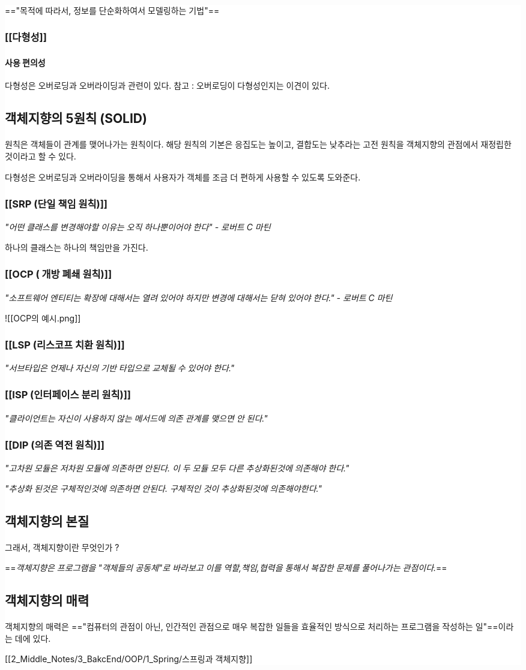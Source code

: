 =="목적에 따라서, 정보를 단순화하여서 모델링하는 기법"==
### [[다형성]]
#### 사용 편의성 

다형성은 오버로딩과 오버라이딩과 관련이 있다. 
	참고 : 오버로딩이 다형성인지는 이견이 있다. 

## 객체지향의 5원칙 (SOLID)

원칙은 객체들이 관계를 맺어나가는 원칙이다. 해당 원칙의 기본은 응집도는 높이고, 결합도는 낮추라는 고전 원칙을 객체지향의 관점에서 재정립한 것이라고 할 수 있다.

다형성은 오버로딩과 오버라이딩을 통해서 사용자가 객체를 조금 더 편하게 사용할 수 있도록 도와준다. 
### [[SRP (단일 책임 원칙)]]

*"어떤 클래스를 변경해야할 이유는 오직 하나뿐이어야 한다" - 로버트 C 마틴* 

하나의 클래스는 하나의 책임만을 가진다. 


### [[OCP ( 개방 폐쇄 원칙)]]

*"소프트웨어 엔티티는 확장에 대해서는 열려 있어야 하지만 변경에 대해서는 닫혀 있어야 한다." - 로버트 C 마틴*

![[OCP의 예시.png]]

### [[LSP (리스코프 치환 원칙)]]
*"서브타입은 언제나 자신의 기반 타입으로 교체될 수 있어야 한다."*
### [[ISP (인터페이스 분리 원칙)]]
*"클라이언트는 자신이 사용하지 않는 메서드에 의존 관계를 맺으면 안 된다."* 
### [[DIP (의존 역전 원칙)]]

*"고차원 모듈은 저차원 모듈에 의존하면 안된다. 이 두 모듈 모두 다른 추상화된것에 의존해야 한다."*

*"추상화 된것은 구체적인것에 의존하면 안된다. 구체적인 것이 추상화된것에 의존해야한다."*

## 객체지향의 본질

그래서, 객체지향이란 무엇인가 ? 

==*객체지향은 프로그램을 "객체들의 공동체"로 바라보고 이를 역할,책임,협력을 통해서 복잡한 문제를 풀어나가는 관점이다.*== 



## 객체지향의 매력

객체지향의 매력은 =="컴퓨터의 관점이 아닌, 인간적인 관점으로 매우 복잡한 일들을 효율적인 방식으로 처리하는 프로그램을 작성하는 일"==이라는 데에 있다. 

[[2_Middle_Notes/3_BakcEnd/OOP/1_Spring/스프링과 객체지향]]

